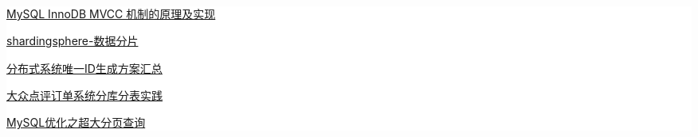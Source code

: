 [MySQL InnoDB MVCC 机制的原理及实现](https://zhuanlan.zhihu.com/p/64576887)

[shardingsphere-数据分片](https://shardingsphere.apache.org/document/legacy/4.x/document/cn/features/sharding/)

[分布式系统唯一ID生成方案汇总](https://www.cnblogs.com/haoxinyue/p/5208136.html)

[大众点评订单系统分库分表实践](https://tech.meituan.com/2016/11/18/dianping-order-db-sharding.html)

[MySQL优化之超大分页查询](https://zhuanlan.zhihu.com/p/279863859)